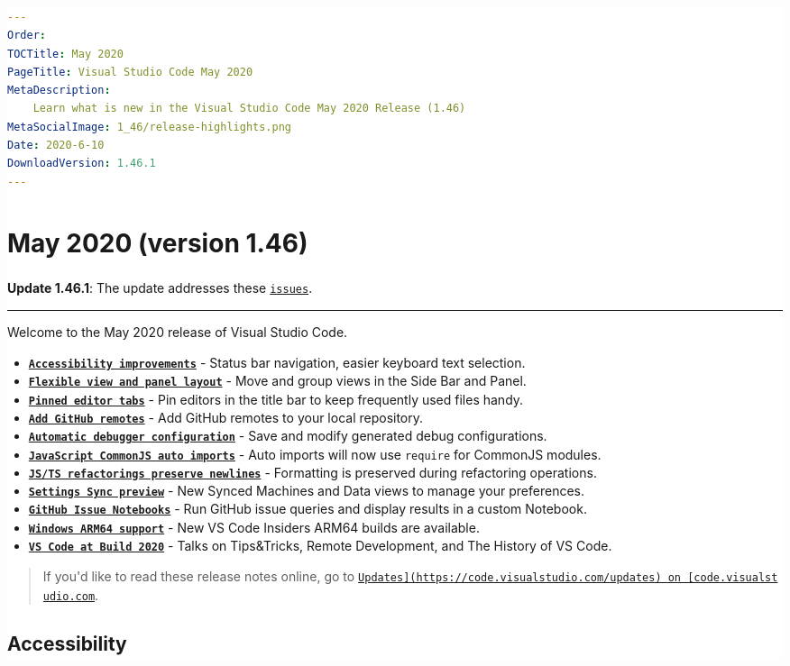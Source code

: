 ```yaml
---
Order:
TOCTitle: May 2020
PageTitle: Visual Studio Code May 2020
MetaDescription:
    Learn what is new in the Visual Studio Code May 2020 Release (1.46)
MetaSocialImage: 1_46/release-highlights.png
Date: 2020-6-10
DownloadVersion: 1.46.1
---
```


# May 2020 (version 1.46)

**Update 1.46.1**: The update addresses these
[`issues`](https://github.com/microsoft/vscode/issues?q=is%3Aissue+milestone%3A%22May+2020+Recovery%22+is%3Aclosed).



---

Welcome to the May 2020 release of Visual Studio Code.

- **[`Accessibility improvements`](#accessibility)** - Status bar navigation,
  easier keyboard text selection.
- **[`Flexible view and panel layout`](#flexible-layout)** - Move and group
  views in the Side Bar and Panel.
- **[`Pinned editor tabs`](#pin-tabs)** - Pin editors in the title bar to keep
  frequently used files handy.
- **[`Add GitHub remotes`](#add-remote-from-github)** - Add GitHub remotes to
  your local repository.
- **[`Automatic debugger configuration`](#automatic-debug-configurations-improvements)** -
  Save and modify generated debug configurations.
- **[`JavaScript CommonJS auto imports`](#commonjs-auto-imports)** - Auto
  imports will now use `require` for CommonJS modules.
- **[`JS/TS refactorings preserve newlines`](#refactorings-preserve-newlines)** -
  Formatting is preserved during refactoring operations.
- **[`Settings Sync preview`](#settings-sync)** - New Synced Machines and Data
  views to manage your preferences.
- **[`GitHub Issue Notebooks`](#notebooks)** - Run GitHub issue queries and
  display results in a custom Notebook.
- **[`Windows ARM64 support`](#windows-arm64-insiders)** - New VS Code Insiders
  ARM64 builds are available.
- **[`VS Code at Build 2020`](#documentation-and-extensions)** - Talks on
  Tips&Tricks, Remote Development, and The History of VS Code.

> If you'd like to read these release notes online, go to
> [`Updates](https://code.visualstudio.com/updates) on
> [code.visualstudio.com`](https://code.visualstudio.com).

## Accessibility
